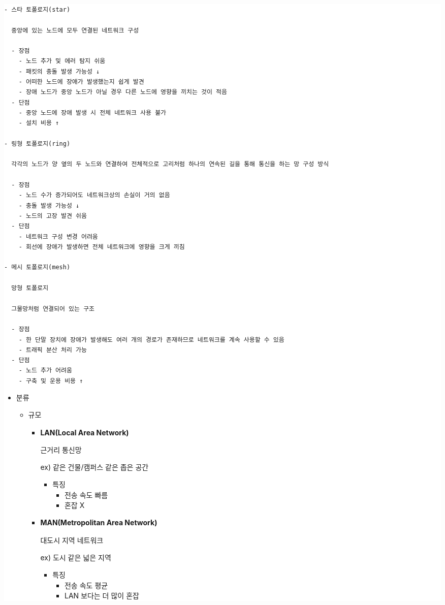     - 스타 토폴로지(star)

      중앙에 있는 노드에 모두 연결된 네트워크 구성

      - 장점
        - 노드 추가 및 에러 탐지 쉬움
        - 패킷의 충돌 발생 가능성 ↓
        - 어떠한 노드에 장애가 발생했는지 쉽게 발견
        - 장애 노드가 중앙 노드가 아닐 경우 다른 노드에 영향을 끼치는 것이 적음
      - 단점
        - 중앙 노드에 장애 발생 시 전체 네트워크 사용 불가
        - 설치 비용 ↑

    - 링형 토폴로지(ring)

      각각의 노드가 양 옆의 두 노드와 연결하여 전체적으로 고리처럼 하나의 연속된 길을 통해 통신을 하는 망 구성 방식

      - 장점
        - 노드 수가 증가되어도 네트워크상의 손실이 거의 없음
        - 충돌 발생 가능성 ↓
        - 노드의 고장 발견 쉬움
      - 단점
        - 네트워크 구성 변경 어려움
        - 회선에 장애가 발생하면 전체 네트워크에 영향을 크게 끼침

    - 메시 토폴로지(mesh)

      망형 토폴로지

      그물망처럼 연결되어 있는 구조

      - 장점
        - 한 단말 장치에 장애가 발생해도 여러 개의 경로가 존재하므로 네트워크를 계속 사용할 수 있음
        - 트래픽 분산 처리 가능
      - 단점
        - 노드 추가 어려움
        - 구축 및 운용 비용 ↑

- 분류

  - 규모

    - **LAN(Local Area Network)**

      근거리 통신망

      ex) 같은 건물/캠퍼스 같은 좁은 공간

      - 특징
        - 전송 속도 빠름
        - 혼잡 X

    - **MAN(Metropolitan Area Network)**

      대도시 지역 네트워크

      ex) 도시 같은 넓은 지역

      - 특징
        - 전송 속도 평균
        - LAN 보다는 더 많이 혼잡
